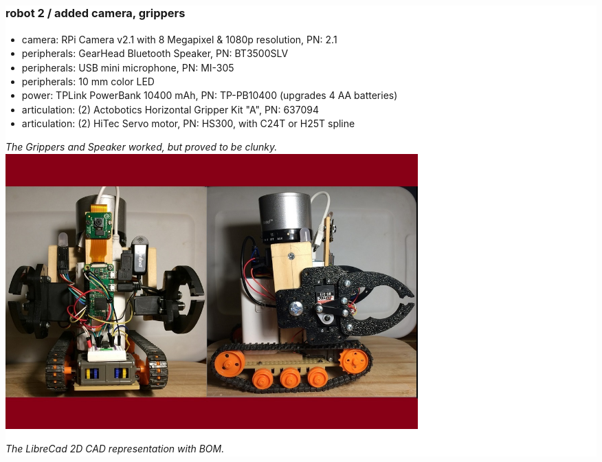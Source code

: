 ### robot 2 / added camera, grippers

* camera:	RPi Camera v2.1 with 8 Megapixel & 1080p resolution, PN: 2.1
* peripherals:	GearHead Bluetooth Speaker, PN: BT3500SLV
* peripherals:	USB mini microphone, PN: MI-305
* peripherals:	10 mm color LED
* power:	TPLink PowerBank 10400 mAh, PN: TP-PB10400 (upgrades 4 AA batteries)
* articulation:	(2) Actobotics Horizontal Gripper Kit "A", PN: 637094
* articulation:	(2) HiTec Servo motor, PN: HS300, with C24T or H25T spline

*The Grippers and Speaker worked, but proved to be clunky.*<br />
<img src = "images/robot_2.jpg" alt = "robot_2" width = "600"><br />

*The LibreCad 2D CAD representation with BOM.*<br />